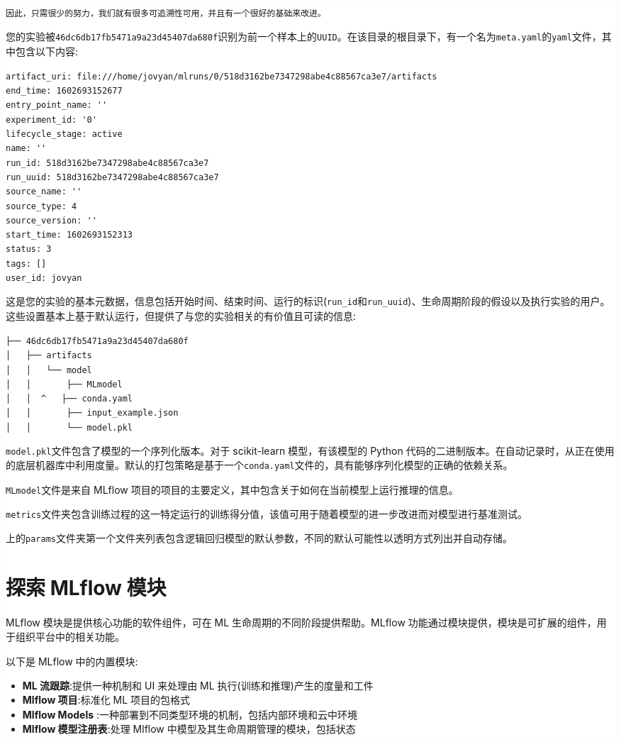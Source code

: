     因此，只需很少的努力，我们就有很多可追溯性可用，并且有一个很好的基础来改进。

您的实验被`46dc6db17fb5471a9a23d45407da680f`识别为前一个样本上的`UUID`。在该目录的根目录下，有一个名为`meta.yaml`的`yaml`文件，其中包含以下内容:

```
artifact_uri: file:///home/jovyan/mlruns/0/518d3162be7347298abe4c88567ca3e7/artifacts
end_time: 1602693152677
entry_point_name: ''
experiment_id: '0'
lifecycle_stage: active
name: ''
run_id: 518d3162be7347298abe4c88567ca3e7
run_uuid: 518d3162be7347298abe4c88567ca3e7
source_name: ''
source_type: 4
source_version: ''
start_time: 1602693152313
status: 3
tags: []
user_id: jovyan
```

这是您的实验的基本元数据，信息包括开始时间、结束时间、运行的标识(`run_id`和`run_uuid`)、生命周期阶段的假设以及执行实验的用户。这些设置基本上基于默认运行，但提供了与您的实验相关的有价值且可读的信息:

```
├── 46dc6db17fb5471a9a23d45407da680f
│   ├── artifacts
│   │   └── model
│   │       ├── MLmodel
│   │  ^   ├── conda.yaml
│   │       ├── input_example.json
│   │       └── model.pkl
```

`model.pkl`文件包含了模型的一个序列化版本。对于 scikit-learn 模型，有该模型的 Python 代码的二进制版本。在自动记录时，从正在使用的底层机器库中利用度量。默认的打包策略是基于一个`conda.yaml`文件的，具有能够序列化模型的正确的依赖关系。

`MLmodel`文件是来自 MLflow 项目的项目的主要定义，其中包含关于如何在当前模型上运行推理的信息。

`metrics`文件夹包含训练过程的这一特定运行的训练得分值，该值可用于随着模型的进一步改进而对模型进行基准测试。

上的`params`文件夹第一个文件夹列表包含逻辑回归模型的默认参数，不同的默认可能性以透明方式列出并自动存储。

# 探索 MLflow 模块

MLflow 模块是提供核心功能的软件组件，可在 ML 生命周期的不同阶段提供帮助。MLflow 功能通过模块提供，模块是可扩展的组件，用于组织平台中的相关功能。

以下是 MLflow 中的内置模块:

*   **ML 流跟踪**:提供一种机制和 UI 来处理由 ML 执行(训练和推理)产生的度量和工件
*   **Mlflow 项目**:标准化 ML 项目的包格式
*   **Mlflow Models** :一种部署到不同类型环境的机制，包括内部环境和云中环境
*   **Mlflow 模型注册表**:处理 Mlflow 中模型及其生命周期管理的模块，包括状态
